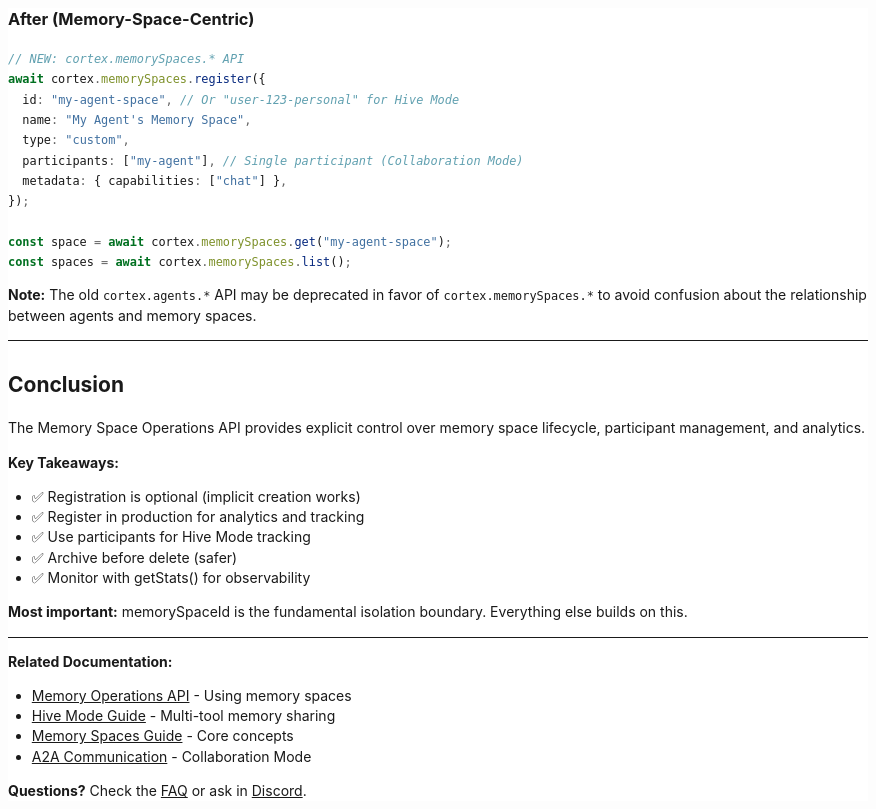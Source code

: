 ### After (Memory-Space-Centric)

```typescript
// NEW: cortex.memorySpaces.* API
await cortex.memorySpaces.register({
  id: "my-agent-space", // Or "user-123-personal" for Hive Mode
  name: "My Agent's Memory Space",
  type: "custom",
  participants: ["my-agent"], // Single participant (Collaboration Mode)
  metadata: { capabilities: ["chat"] },
});

const space = await cortex.memorySpaces.get("my-agent-space");
const spaces = await cortex.memorySpaces.list();
```

**Note:** The old `cortex.agents.*` API may be deprecated in favor of `cortex.memorySpaces.*` to avoid confusion about the relationship between agents and memory spaces.

---

## Conclusion

The Memory Space Operations API provides explicit control over memory space lifecycle, participant management, and analytics.

**Key Takeaways:**

- ✅ Registration is optional (implicit creation works)
- ✅ Register in production for analytics and tracking
- ✅ Use participants for Hive Mode tracking
- ✅ Archive before delete (safer)
- ✅ Monitor with getStats() for observability

**Most important:** memorySpaceId is the fundamental isolation boundary. Everything else builds on this.

---

**Related Documentation:**

- [Memory Operations API](./02-memory-operations.md) - Using memory spaces
- [Hive Mode Guide](../02-core-features/10-hive-mode.md) - Multi-tool memory sharing
- [Memory Spaces Guide](../02-core-features/01-memory-spaces.md) - Core concepts
- [A2A Communication](./06-a2a-communication.md) - Collaboration Mode

**Questions?** Check the [FAQ](../11-reference/01-faq.md) or ask in [Discord](https://discord.gg/cortex).
